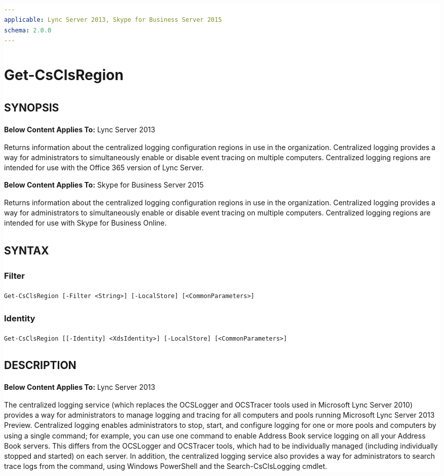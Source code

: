 ```yaml
---
applicable: Lync Server 2013, Skype for Business Server 2015
schema: 2.0.0
---
```


# Get-CsClsRegion

## SYNOPSIS
**Below Content Applies To:** Lync Server 2013

Returns information about the centralized logging configuration regions in use in the organization.
Centralized logging provides a way for administrators to simultaneously enable or disable event tracing on multiple computers.
Centralized logging regions are intended for use with the Office 365 version of Lync Server.

**Below Content Applies To:** Skype for Business Server 2015

Returns information about the centralized logging configuration regions in use in the organization.
Centralized logging provides a way for administrators to simultaneously enable or disable event tracing on multiple computers.
Centralized logging regions are intended for use with Skype for Business Online.



## SYNTAX

### Filter
```
Get-CsClsRegion [-Filter <String>] [-LocalStore] [<CommonParameters>]
```

### Identity
```
Get-CsClsRegion [[-Identity] <XdsIdentity>] [-LocalStore] [<CommonParameters>]
```

## DESCRIPTION
**Below Content Applies To:** Lync Server 2013

The centralized logging service (which replaces the OCSLogger and OCSTracer tools used in Microsoft Lync Server 2010) provides a way for administrators to manage logging and tracing for all computers and pools running Microsoft Lync Server 2013 Preview.
Centralized logging enables administrators to stop, start, and configure logging for one or more pools and computers by using a single command; for example, you can use one command to enable Address Book service logging on all your Address Book servers.
This differs from the OCSLogger and OCSTracer tools, which had to be individually managed (including individually stopped and started) on each server.
In addition, the centralized logging service also provides a way for administrators to search trace logs from the command, using Windows PowerShell and the Search-CsClsLogging cmdlet.

